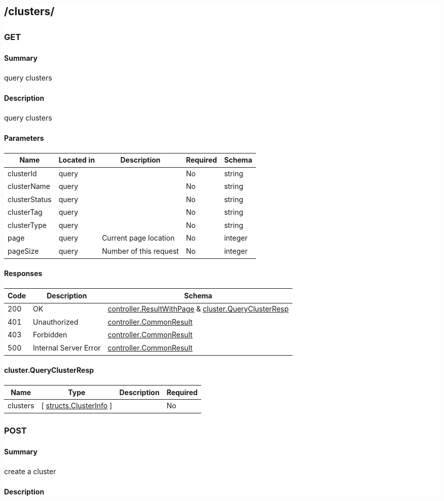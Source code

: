 ## /clusters/

### GET
#### Summary

query clusters

#### Description

query clusters

#### Parameters

| Name | Located in | Description | Required | Schema |
| ---- | ---------- | ----------- | -------- | ---- |
| clusterId | query |  | No | string |
| clusterName | query |  | No | string |
| clusterStatus | query |  | No | string |
| clusterTag | query |  | No | string |
| clusterType | query |  | No | string |
| page | query | Current page location | No | integer |
| pageSize | query | Number of this request | No | integer |

#### Responses

| Code | Description | Schema |
| ---- | ----------- | ------ |
| 200 | OK | [controller.ResultWithPage](#controllerresultwithpage) & [cluster.QueryClusterResp](#clusterqueryclusterresp) |
| 401 | Unauthorized | [controller.CommonResult](#controllercommonresult) |
| 403 | Forbidden | [controller.CommonResult](#controllercommonresult) |
| 500 | Internal Server Error | [controller.CommonResult](#controllercommonresult) |

#### cluster.QueryClusterResp

| Name | Type | Description | Required |
| ---- | ---- | ----------- | -------- |
| clusters | [ [structs.ClusterInfo](#structsclusterinfo) ] |  | No |

### POST
#### Summary

create a cluster

#### Description
